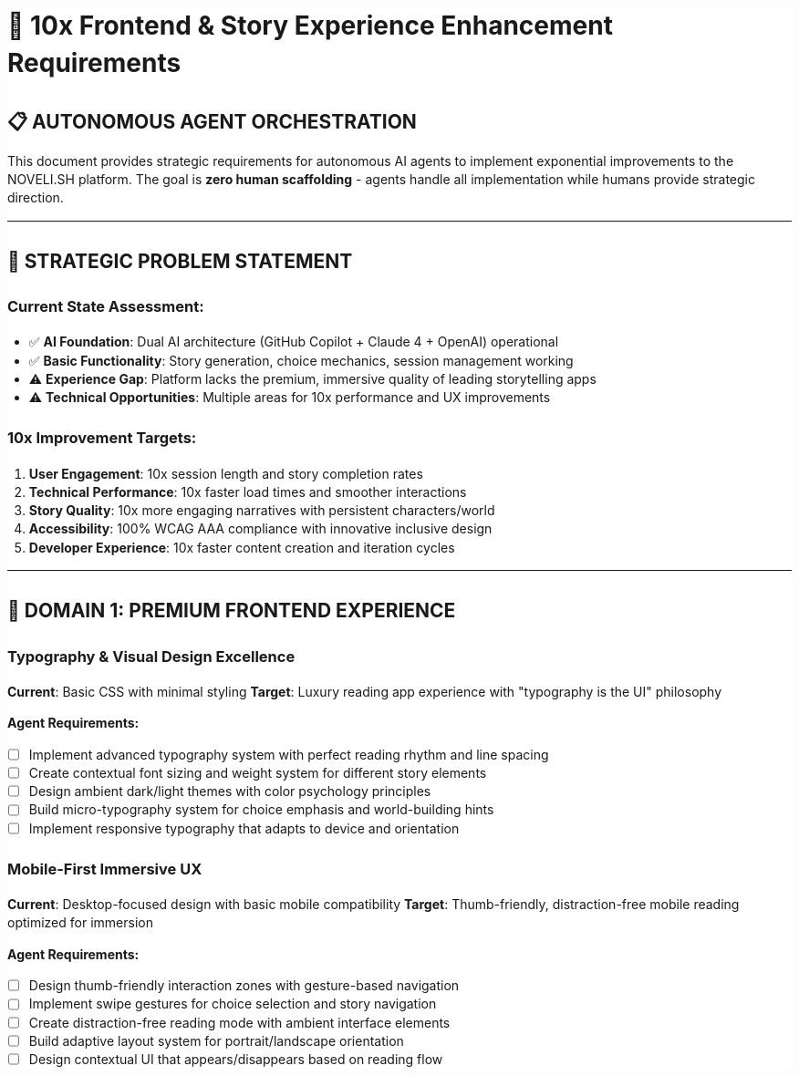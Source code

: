 # 🚀 10x Frontend & Story Experience Enhancement Requirements

## 📋 **AUTONOMOUS AGENT ORCHESTRATION**

This document provides strategic requirements for autonomous AI agents to implement exponential improvements to the NOVELI.SH platform. The goal is **zero human scaffolding** - agents handle all implementation while humans provide strategic direction.

---

## 🎯 **STRATEGIC PROBLEM STATEMENT**

### **Current State Assessment:**
- ✅ **AI Foundation**: Dual AI architecture (GitHub Copilot + Claude 4 + OpenAI) operational
- ✅ **Basic Functionality**: Story generation, choice mechanics, session management working
- ⚠️ **Experience Gap**: Platform lacks the premium, immersive quality of leading storytelling apps
- ⚠️ **Technical Opportunities**: Multiple areas for 10x performance and UX improvements

### **10x Improvement Targets:**
1. **User Engagement**: 10x session length and story completion rates
2. **Technical Performance**: 10x faster load times and smoother interactions  
3. **Story Quality**: 10x more engaging narratives with persistent characters/world
4. **Accessibility**: 100% WCAG AAA compliance with innovative inclusive design
5. **Developer Experience**: 10x faster content creation and iteration cycles

---

## 🎨 **DOMAIN 1: PREMIUM FRONTEND EXPERIENCE**

### **Typography & Visual Design Excellence**
**Current**: Basic CSS with minimal styling
**Target**: Luxury reading app experience with "typography is the UI" philosophy

**Agent Requirements:**
- [ ] Implement advanced typography system with perfect reading rhythm and line spacing
- [ ] Create contextual font sizing and weight system for different story elements
- [ ] Design ambient dark/light themes with color psychology principles
- [ ] Build micro-typography system for choice emphasis and world-building hints
- [ ] Implement responsive typography that adapts to device and orientation

### **Mobile-First Immersive UX**
**Current**: Desktop-focused design with basic mobile compatibility
**Target**: Thumb-friendly, distraction-free mobile reading optimized for immersion

**Agent Requirements:**
- [ ] Design thumb-friendly interaction zones with gesture-based navigation
- [ ] Implement swipe gestures for choice selection and story navigation
- [ ] Create distraction-free reading mode with ambient interface elements
- [ ] Build adaptive layout system for portrait/landscape orientation
- [ ] Design contextual UI that appears/disappears based on reading flow
